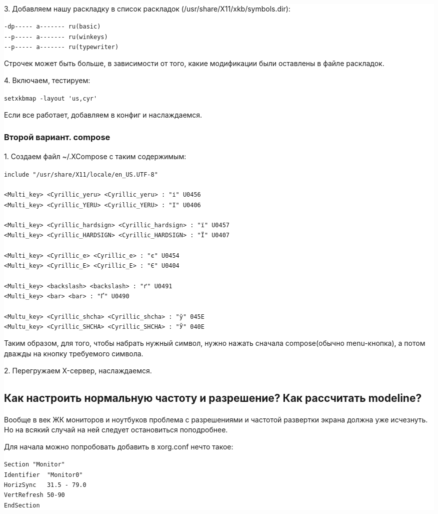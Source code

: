 3\. Добавляем нашу раскладку в список раскладок
(/usr/share/X11/xkb/symbols.dir):

    -dp----- a------- ru(basic)
    --p----- a------- ru(winkeys)
    --p----- a------- ru(typewriter)

Строчек может быть больше, в зависимости от того, какие модификации были
оставлены в файле раскладок.

4\. Включаем, тестируем:

    setxkbmap -layout 'us,cyr'

Если все работает, добавляем в конфиг и наслаждаемся.

### Второй вариант. compose

1\. Создаем файл \~/.XCompose с таким содержимым:

    include "/usr/share/X11/locale/en_US.UTF-8"
    
    <Multi_key> <Cyrillic_yeru> <Cyrillic_yeru> : "і" U0456
    <Multi_key> <Cyrillic_YERU> <Cyrillic_YERU> : "І" U0406
    
    <Multi_key> <Cyrillic_hardsign> <Cyrillic_hardsign> : "ї" U0457
    <Multi_key> <Cyrillic_HARDSIGN> <Cyrillic_HARDSIGN> : "Ї" U0407
    
    <Multi_key> <Cyrillic_e> <Cyrillic_e> : "є" U0454
    <Multi_key> <Cyrillic_E> <Cyrillic_E> : "Є" U0404
    
    <Multi_key> <backslash> <backslash> : "ґ" U0491
    <Multi_key> <bar> <bar> : "Ґ" U0490
    
    <Multu_key> <Cyrillic_shcha> <Cyrillic_shcha> : "ў" 045E
    <Multu_key> <Cyrillic_SHCHA> <Cyrillic_SHCHA> : "Ў" 040E

Таким образом, для того, чтобы набрать нужный символ, нужно нажать
сначала compose(обычно menu-кнопка), а потом дважды на кнопку
требуемого символа.

2\. Перегружаем X-сервер, наслаждаемся.

## Как настроить нормальную частоту и разрешение? Как рассчитать modeline?

Вообще в век ЖК мониторов и ноутбуков проблема с разрешениями и частотой
развертки экрана должна уже исчезнуть. Но на всякий случай на ней
следует остановиться поподробнее.

Для начала можно попробовать добавить в xorg.conf нечто такое:

    Section "Monitor"
    Identifier  "Monitor0"
    HorizSync   31.5 - 79.0
    VertRefresh 50-90
    EndSection
